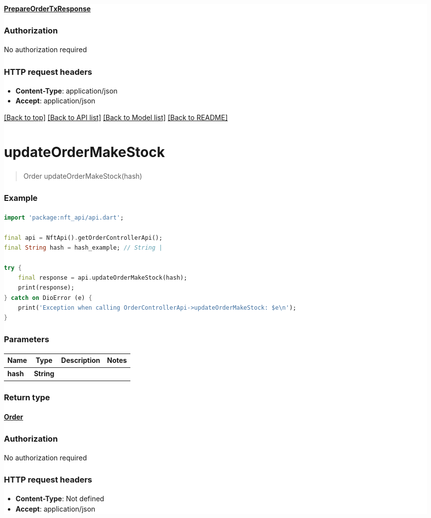 [**PrepareOrderTxResponse**](PrepareOrderTxResponse.md)

### Authorization

No authorization required

### HTTP request headers

 - **Content-Type**: application/json
 - **Accept**: application/json

[[Back to top]](#) [[Back to API list]](../README.md#documentation-for-api-endpoints) [[Back to Model list]](../README.md#documentation-for-models) [[Back to README]](../README.md)

# **updateOrderMakeStock**
> Order updateOrderMakeStock(hash)



### Example
```dart
import 'package:nft_api/api.dart';

final api = NftApi().getOrderControllerApi();
final String hash = hash_example; // String | 

try {
    final response = api.updateOrderMakeStock(hash);
    print(response);
} catch on DioError (e) {
    print('Exception when calling OrderControllerApi->updateOrderMakeStock: $e\n');
}
```

### Parameters

Name | Type | Description  | Notes
------------- | ------------- | ------------- | -------------
 **hash** | **String**|  | 

### Return type

[**Order**](Order.md)

### Authorization

No authorization required

### HTTP request headers

 - **Content-Type**: Not defined
 - **Accept**: application/json
